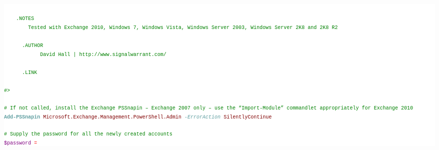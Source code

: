 <p style="line-height: normal; list-style-type: disc; margin: 0cm 0cm 0pt; text-autospace: ; mso-layout-grid-align: none" class="MsoNormal"><span style="font-family: ; color: "><font face="Courier New"><font color="#008000" size="1">&#160;</font></font></span></p>  <p style="line-height: normal; list-style-type: disc; margin: 0cm 0cm 0pt; text-autospace: ; mso-layout-grid-align: none" class="MsoNormal"><span style="font-family: ; color: "><font face="Courier New"><font color="#008000"><font size="1"><span style="mso-spacerun: yes">&#160;&#160;&#160; </span>.NOTES</font></font></font></span></p>  <p style="line-height: normal; list-style-type: disc; margin: 0cm 0cm 0pt; text-autospace: ; mso-layout-grid-align: none" class="MsoNormal"><span style="font-family: ; color: "><font face="Courier New"><font color="#008000"><font size="1"><span style="mso-spacerun: yes">&#160;&#160;&#160;&#160;&#160;&#160;&#160; </span>Tested with Exchange 2010, Windows 7, Windows Vista, Windows Server 2003, Windows Server 2K8 and 2K8 R2</font></font></font></span></p>  <p style="line-height: normal; list-style-type: disc; margin: 0cm 0cm 0pt; text-autospace: ; mso-layout-grid-align: none" class="MsoNormal"><span style="font-family: ; color: "><font face="Courier New"><font color="#008000" size="1">&#160;</font></font></span></p>  <p style="line-height: normal; list-style-type: disc; margin: 0cm 0cm 0pt; text-autospace: ; mso-layout-grid-align: none" class="MsoNormal"><span style="font-family: ; color: "><font face="Courier New"><font color="#008000"><font size="1"><span style="mso-tab-count: 1">&#160;&#160;&#160;&#160;&#160; </span>.AUTHOR</font></font></font></span></p>  <p style="line-height: normal; list-style-type: disc; margin: 0cm 0cm 0pt; text-autospace: ; mso-layout-grid-align: none" class="MsoNormal"><span style="font-family: ; color: "><font face="Courier New"><font color="#008000"><font size="1"><span style="mso-tab-count: 2">&#160;&#160;&#160;&#160;&#160;&#160;&#160;&#160;&#160;&#160;&#160; </span>David Hall | http://www.signalwarrant.com/</font></font></font></span></p>  <p style="line-height: normal; list-style-type: disc; margin: 0cm 0cm 0pt; text-autospace: ; mso-layout-grid-align: none" class="MsoNormal"><span style="font-family: ; color: "><span style="mso-tab-count: 2"><font face="Courier New"><font color="#008000" size="1">&#160;&#160;&#160;&#160;&#160;&#160;&#160;&#160;&#160;&#160;&#160; </font></font></span></span></p>  <p style="line-height: normal; list-style-type: disc; margin: 0cm 0cm 0pt; text-autospace: ; mso-layout-grid-align: none" class="MsoNormal"><span style="font-family: ; color: "><font face="Courier New"><font color="#008000"><font size="1"><span style="mso-tab-count: 1">&#160;&#160;&#160;&#160;&#160; </span>.LINK</font></font></font></span></p>  <p style="line-height: normal; list-style-type: disc; margin: 0cm 0cm 0pt; text-autospace: ; mso-layout-grid-align: none" class="MsoNormal"><span style="font-family: ; color: "><span style="mso-tab-count: 2"><font face="Courier New"><font color="#008000" size="1">&#160;&#160;&#160;&#160;&#160;&#160;&#160;&#160;&#160;&#160;&#160; </font></font></span></span></p>  <p style="line-height: normal; list-style-type: disc; margin: 0cm 0cm 0pt; text-autospace: ; mso-layout-grid-align: none" class="MsoNormal"><span style="font-family: ; color: "><font face="Courier New"><font color="#008000" size="1">#&gt;</font></font></span><span style="font-family: ; color: "></span></p>  <p style="line-height: normal; list-style-type: disc; margin: 0cm 0cm 0pt; text-autospace: ; mso-layout-grid-align: none" class="MsoNormal"><span style="font-family: ; color: "><font size="1" face="Courier New">&#160;</font></span></p>  <p style="line-height: normal; list-style-type: disc; margin: 0cm 0cm 0pt; text-autospace: ; mso-layout-grid-align: none" class="MsoNormal"><span style="font-family: ; color: "><font face="Courier New"><font color="#008000" size="1"># If not called, install the Exchange PSSnapin – Exchange 2007 only – use the “Import-Module” commandlet appropriately for Exchange 2010</font></font></span></p>  <p style="line-height: normal; list-style-type: disc; margin: 0cm 0cm 0pt; text-autospace: ; mso-layout-grid-align: none" class="MsoNormal"><font size="1"><font face="Courier New"><b><span style="font-family: ; color: "><font color="#5f9ea0">Add-PSSnapin</font></span></b><span style="font-family: ; color: "> </span><span style="font-family: ; color: "><font color="#800000">Microsoft.Exchange.Management.PowerShell.Admin</font></span><span style="font-family: ; color: "> </span><i><span style="font-family: ; color: "><font color="#5f9ea0">-ErrorAction</font></span></i><span style="font-family: ; color: "> </span><span style="font-family: ; color: "><font color="#800000">SilentlyContinue</font></span></font><span style="font-family: ; color: "></span></font></p>  <p style="line-height: normal; list-style-type: disc; margin: 0cm 0cm 0pt; text-autospace: ; mso-layout-grid-align: none" class="MsoNormal"><span style="font-family: ; color: "><font size="1" face="Courier New">&#160;</font></span></p>  <p style="line-height: normal; list-style-type: disc; margin: 0cm 0cm 0pt; text-autospace: ; mso-layout-grid-align: none" class="MsoNormal"><span style="font-family: ; color: "><font face="Courier New"><font color="#008000" size="1"># Supply the password for all the newly created accounts</font></font></span></p>  <p style="line-height: normal; list-style-type: disc; margin: 0cm 0cm 0pt; text-autospace: ; mso-layout-grid-align: none" class="MsoNormal"><font size="1"><font face="Courier New"><span style="font-family: ; color: "><font color="#800080">$password</font></span><span style="font-family: ; color: "> </span><span style="font-family: ; color: "><font color="#ff0000">=</font></span><span style="font-family: ; color: ">